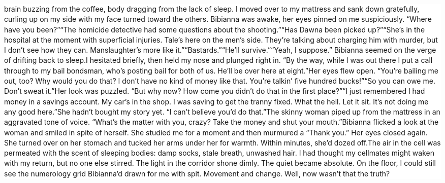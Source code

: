 brain buzzing from the coffee, body dragging from the lack of sleep. I moved over to my mattress and sank down gratefully, curling up on my side with my face turned toward the others. Bibianna was awake, her eyes pinned on me suspiciously. “Where have you been?”“The homicide detective had some questions about the shooting.”“Has Dawna been picked up?”“She’s in the hospital at the moment with superficial injuries. Tale’s here on the men’s side. They’re talking about charging him with murder, but I don’t see how they can. Manslaughter’s more like it.”“Bastards.”“He’ll survive.”“Yeah, I suppose.” Bibianna seemed on the verge of drifting back to sleep.I hesitated briefly, then held my nose and plunged right in. “By the way, while I was out there I put a call through to my bail bondsman, who’s posting bail for both of us. He’ll be over here at eight.”Her eyes flew open. “You’re bailing me out, too? Why would you do that? I don’t have no kind of money like that. You’re talkin’ five hundred bucks!”“So you can owe me. Don’t sweat it.”Her look was puzzled. “But why now? How come you didn’t do that in the first place?”“I just remembered I had money in a savings account. My car’s in the shop. I was saving to get the tranny fixed. What the hell. Let it sit. It’s not doing me any good here.”She hadn’t bought my story yet. “I can’t believe you’d do that.”The skinny woman piped up from the mattress in an aggravated tone of voice. “What’s the matter with you, crazy? Take the money and shut your mouth.”Bibianna flicked a look at the woman and smiled in spite of herself. She studied me for a moment and then murmured a “Thank you.” Her eyes closed again. She turned over on her stomach and tucked her arms under her for warmth. Within minutes, she’d dozed off.The air in the cell was permeated with the scent of sleeping bodies: damp socks, stale breath, unwashed hair. I had thought my cellmates might waken with my return, but no one else stirred. The light in the corridor shone dimly. The quiet became absolute. On the floor, I could still see the numerology grid Bibianna’d drawn for me with spit. Movement and change. Well, now wasn’t that the truth?
